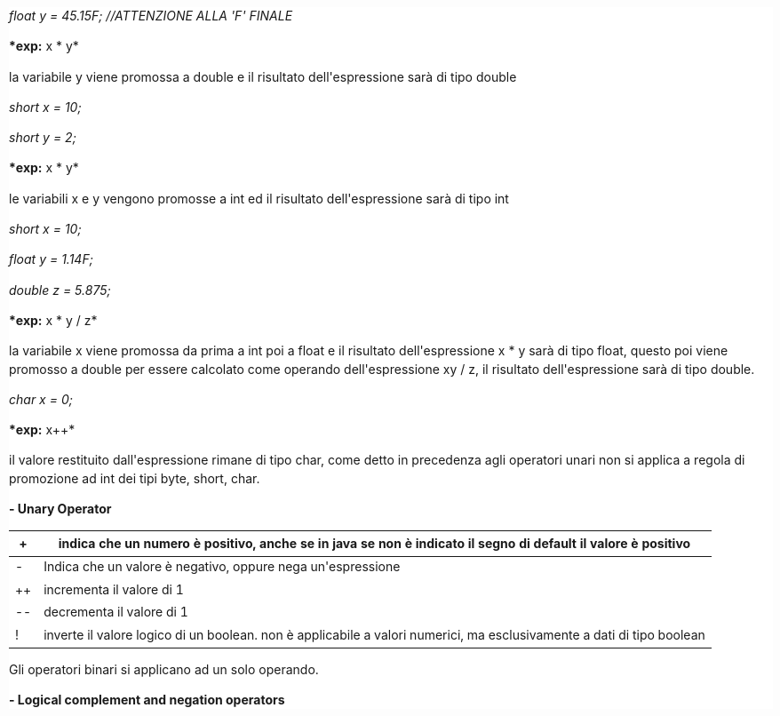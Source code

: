 *float y = 45.15F; //ATTENZIONE ALLA 'F' FINALE*

**\*exp:** x * y*



la variabile y viene promossa a double e il risultato dell'espressione sarà di tipo double



*short x = 10;*

*short y = 2;*

**\*exp:** x * y*



le variabili x e y vengono promosse a int ed il risultato dell'espressione sarà di tipo int



*short x = 10;*

*float y = 1.14F;*

*double z = 5.875;*

**\*exp:** x * y / z*



la variabile x viene promossa da prima a int poi a float e il risultato dell'espressione x * y sarà di tipo float, questo poi viene promosso a double per essere calcolato come operando dell'espressione xy / z, il risultato dell'espressione sarà di tipo double.



*char x = 0;*

**\*exp:** x++*



il valore restituito dall'espressione rimane di tipo char, come detto in precedenza agli operatori unari non si applica a regola di promozione ad int dei tipi byte, short, char.



**- Unary Operator**

| +    | indica che un numero è positivo, anche se in java se non è indicato il segno di default il valore è positivo |
| ---- | ------------------------------------------------------------ |
| -    | Indica che un valore è negativo, oppure nega un'espressione  |
| ++   | incrementa il valore di 1                                    |
| --   | decrementa il valore di 1                                    |
| !    | inverte il valore logico di un boolean. non è applicabile a valori numerici, ma esclusivamente a dati di tipo boolean |



Gli operatori binari si applicano ad un solo operando.



**- Logical  complement and negation operators**


